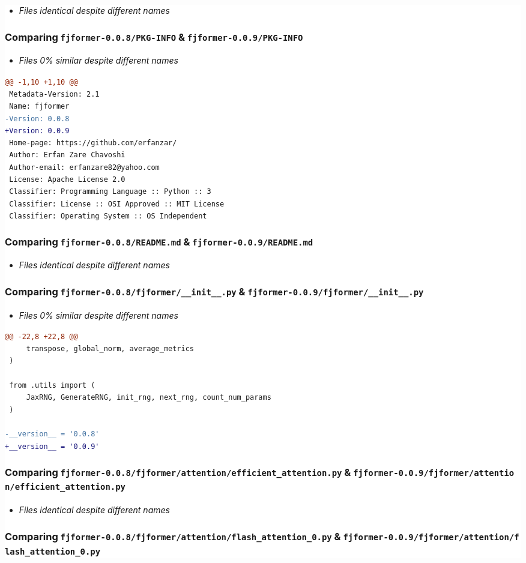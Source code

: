  * *Files identical despite different names*

### Comparing `fjformer-0.0.8/PKG-INFO` & `fjformer-0.0.9/PKG-INFO`

 * *Files 0% similar despite different names*

```diff
@@ -1,10 +1,10 @@
 Metadata-Version: 2.1
 Name: fjformer
-Version: 0.0.8
+Version: 0.0.9
 Home-page: https://github.com/erfanzar/
 Author: Erfan Zare Chavoshi
 Author-email: erfanzare82@yahoo.com
 License: Apache License 2.0
 Classifier: Programming Language :: Python :: 3
 Classifier: License :: OSI Approved :: MIT License
 Classifier: Operating System :: OS Independent
```

### Comparing `fjformer-0.0.8/README.md` & `fjformer-0.0.9/README.md`

 * *Files identical despite different names*

### Comparing `fjformer-0.0.8/fjformer/__init__.py` & `fjformer-0.0.9/fjformer/__init__.py`

 * *Files 0% similar despite different names*

```diff
@@ -22,8 +22,8 @@
     transpose, global_norm, average_metrics
 )
 
 from .utils import (
     JaxRNG, GenerateRNG, init_rng, next_rng, count_num_params
 )
 
-__version__ = '0.0.8'
+__version__ = '0.0.9'
```

### Comparing `fjformer-0.0.8/fjformer/attention/efficient_attention.py` & `fjformer-0.0.9/fjformer/attention/efficient_attention.py`

 * *Files identical despite different names*

### Comparing `fjformer-0.0.8/fjformer/attention/flash_attention_0.py` & `fjformer-0.0.9/fjformer/attention/flash_attention_0.py`
